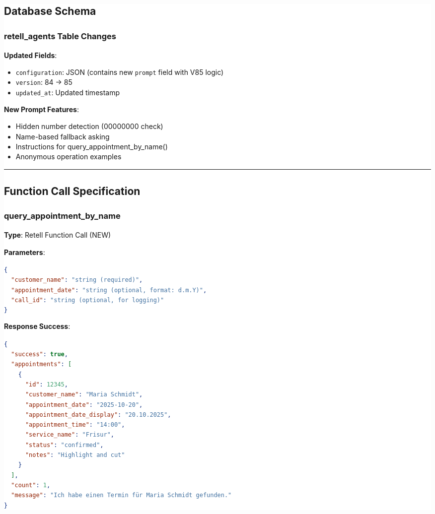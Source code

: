## Database Schema

### retell_agents Table Changes

**Updated Fields**:
- `configuration`: JSON (contains new `prompt` field with V85 logic)
- `version`: 84 → 85
- `updated_at`: Updated timestamp

**New Prompt Features**:
- Hidden number detection (00000000 check)
- Name-based fallback asking
- Instructions for query_appointment_by_name()
- Anonymous operation examples

---

## Function Call Specification

### query_appointment_by_name

**Type**: Retell Function Call (NEW)

**Parameters**:
```json
{
  "customer_name": "string (required)",
  "appointment_date": "string (optional, format: d.m.Y)",
  "call_id": "string (optional, for logging)"
}
```

**Response Success**:
```json
{
  "success": true,
  "appointments": [
    {
      "id": 12345,
      "customer_name": "Maria Schmidt",
      "appointment_date": "2025-10-20",
      "appointment_date_display": "20.10.2025",
      "appointment_time": "14:00",
      "service_name": "Frisur",
      "status": "confirmed",
      "notes": "Highlight and cut"
    }
  ],
  "count": 1,
  "message": "Ich habe einen Termin für Maria Schmidt gefunden."
}
```
